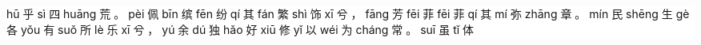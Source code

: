 hū
乎
sì
四
huānɡ
荒 。
pèi
佩
bīn
缤
fēn
纷
qí
其
fán
繁
shì
饰
xī
兮 ，
fānɡ
芳
fēi
菲
fēi
菲
qí
其
mí
弥
zhānɡ
章 。
mín
民
shēnɡ
生
ɡè
各
yǒu
有
suǒ
所
lè
乐
xī
兮 ，
yú
余
dú
独
hǎo
好
xiū
修
yǐ
以
wéi
为
chánɡ
常 。
suī
虽
tǐ
体